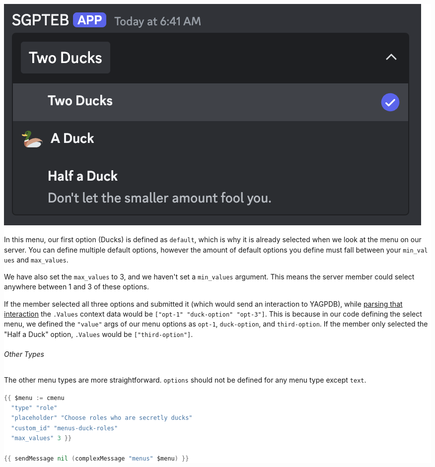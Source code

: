 ![A Photo of the above menu](text_menu_example.png)

In this menu, our first option (Ducks) is defined as `default`, which is why it is already selected when we look at the
menu on our server. You can define multiple default options, however the amount of default options you define must fall
between your `min_values` and `max_values`.

We have also set the `max_values` to 3, and we haven't set a `min_values` argument. This means the
server member could select anywhere between 1 and 3 of these options.

If the member selected all three options and submitted it (which would send an interaction to YAGPDB), while [parsing
that interaction](#parsing-an-interaction) the `.Values` context data would be `["opt-1" "duck-option" "opt-3"]`. This is
because in our code defining the select menu, we defined the `"value"` args of our menu options as `opt-1`,
`duck-option`, and `third-option`. If the member only selected the "Half a Duck" option, `.Values` would be
`["third-option"]`.

###### Other Types

The other menu types are more straightforward. `options` should not be defined for any menu type except `text`.

```go
{{ $menu := cmenu
  "type" "role"
  "placeholder" "Choose roles who are secretly ducks"
  "custom_id" "menus-duck-roles"
  "max_values" 3 }}

{{ sendMessage nil (complexMessage "menus" $menu) }}
```
